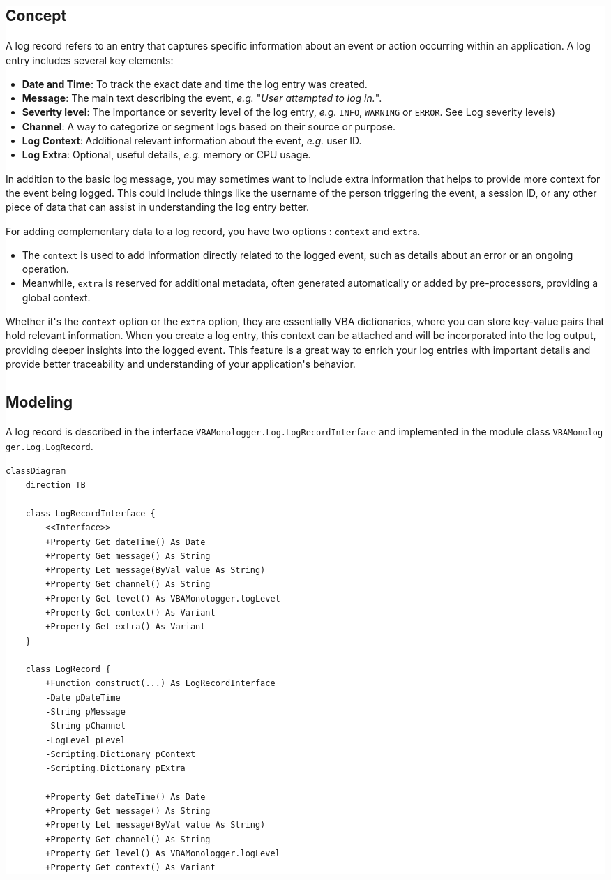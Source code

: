 ## Concept

A log record refers to an entry that captures specific information about an event or action occurring within an application. A log entry includes several key elements:

- **Date and Time**: To track the exact date and time the log entry was created.
- **Message**: The main text describing the event, *e.g.* "*User attempted to log in.*".
- **Severity level**: The importance or severity level of the log entry, *e.g.* `INFO`, `WARNING` or `ERROR`. See [Log severity levels](../log-severity-levels))
- **Channel**: A way to categorize or segment logs based on their source or purpose.
- **Log Context**: Additional relevant information about the event, *e.g.* user ID.
- **Log Extra**: Optional, useful details, *e.g.* memory or CPU usage.

In addition to the basic log message, you may sometimes want to include extra information that helps to provide more context for the event being logged. This could include things like the username of the person triggering the event, a session ID, or any other piece of data that can assist in understanding the log entry better. 

For adding complementary data to a log record, you have two options : `context` and `extra`.

- The `context` is used to add information directly related to the logged event, such as details about an error or an ongoing operation.
- Meanwhile, `extra` is reserved for additional metadata, often generated automatically or added by pre-processors, providing a global context.

Whether it's the `context` option or the `extra` option, they are essentially VBA dictionaries, where you can store key-value pairs that hold relevant information. When you create a log entry, this context can be attached and will be incorporated into the log output, providing deeper insights into the logged event. This feature is a great way to enrich your log entries with important details and provide better traceability and understanding of your application's behavior.

## Modeling

A log record is described in the interface `VBAMonologger.Log.LogRecordInterface` and implemented in the module class `VBAMonologger.Log.LogRecord`.

```mermaid
classDiagram
    direction TB
    
    class LogRecordInterface {
        <<Interface>>
        +Property Get dateTime() As Date
        +Property Get message() As String
        +Property Let message(ByVal value As String)
        +Property Get channel() As String
        +Property Get level() As VBAMonologger.logLevel
        +Property Get context() As Variant
        +Property Get extra() As Variant
    }

    class LogRecord {
        +Function construct(...) As LogRecordInterface
        -Date pDateTime
        -String pMessage
        -String pChannel
        -LogLevel pLevel
        -Scripting.Dictionary pContext
        -Scripting.Dictionary pExtra

        +Property Get dateTime() As Date
        +Property Get message() As String
        +Property Let message(ByVal value As String)
        +Property Get channel() As String
        +Property Get level() As VBAMonologger.logLevel
        +Property Get context() As Variant
```